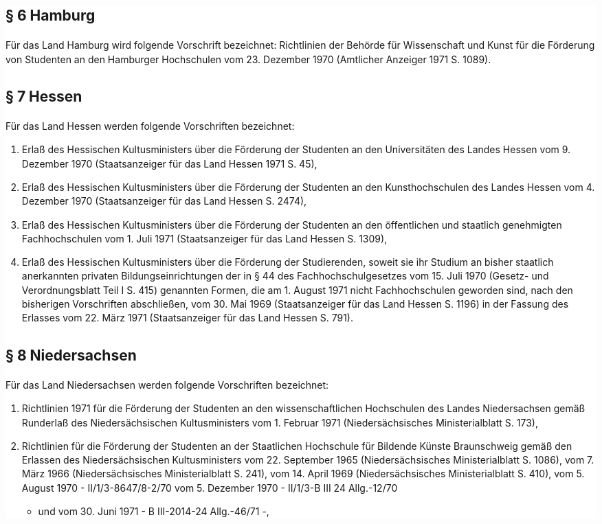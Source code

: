 
## § 6 Hamburg

Für das Land Hamburg wird folgende Vorschrift bezeichnet:
Richtlinien der Behörde für Wissenschaft und Kunst für die Förderung
von Studenten an den Hamburger Hochschulen vom 23. Dezember 1970
(Amtlicher Anzeiger 1971 S. 1089).


## § 7 Hessen

Für das Land Hessen werden folgende Vorschriften bezeichnet:

1.  Erlaß des Hessischen Kultusministers über die Förderung der Studenten
    an den Universitäten des Landes Hessen vom 9. Dezember 1970
    (Staatsanzeiger für das Land Hessen 1971 S. 45),


2.  Erlaß des Hessischen Kultusministers über die Förderung der Studenten
    an den Kunsthochschulen des Landes Hessen vom 4. Dezember 1970
    (Staatsanzeiger für das Land Hessen S. 2474),


3.  Erlaß des Hessischen Kultusministers über die Förderung der Studenten
    an den öffentlichen und staatlich genehmigten Fachhochschulen vom 1.
    Juli 1971 (Staatsanzeiger für das Land Hessen S. 1309),


4.  Erlaß des Hessischen Kultusministers über die Förderung der
    Studierenden, soweit sie ihr Studium an bisher staatlich anerkannten
    privaten Bildungseinrichtungen der in § 44 des Fachhochschulgesetzes
    vom 15. Juli 1970 (Gesetz- und Verordnungsblatt Teil I S. 415)
    genannten Formen, die am 1. August 1971 nicht Fachhochschulen geworden
    sind, nach den bisherigen Vorschriften abschließen, vom 30. Mai 1969
    (Staatsanzeiger für das Land Hessen S. 1196) in der Fassung des
    Erlasses vom 22. März 1971 (Staatsanzeiger für das Land Hessen S.
    791).





## § 8 Niedersachsen

Für das Land Niedersachsen werden folgende Vorschriften bezeichnet:

1.  Richtlinien 1971 für die Förderung der Studenten an den
    wissenschaftlichen Hochschulen des Landes Niedersachsen gemäß
    Runderlaß des Niedersächsischen Kultusministers vom 1. Februar 1971
    (Niedersächsisches Ministerialblatt S. 173),


2.  Richtlinien für die Förderung der Studenten an der Staatlichen
    Hochschule für Bildende Künste Braunschweig gemäß den Erlassen des
    Niedersächsischen Kultusministers vom 22. September 1965
    (Niedersächsisches Ministerialblatt S. 1086), vom 7. März 1966
    (Niedersächsisches Ministerialblatt S. 241), vom 14. April 1969
    (Niedersächsisches Ministerialblatt S. 410), vom 5. August 1970 -
    II/1/3-8647/8-2/70 vom 5. Dezember 1970 - II/1/3-B III 24 Allg.-12/70
    - und vom 30. Juni 1971 - B III-2014-24 Allg.-46/71 -,

